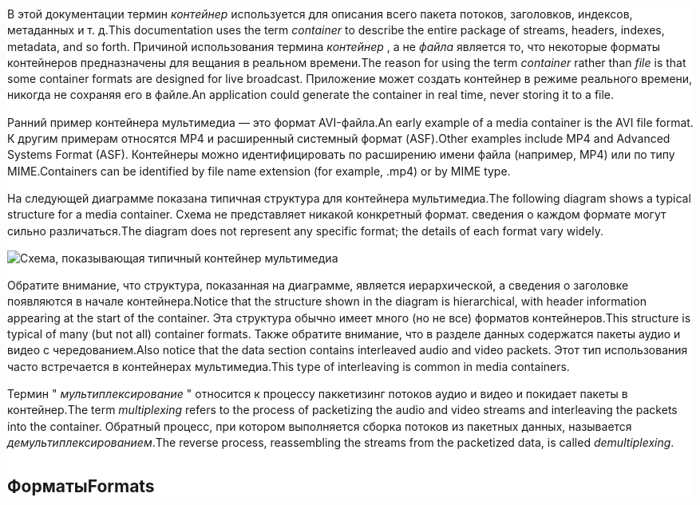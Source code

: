 <span data-ttu-id="22bf4-151">В этой документации термин *контейнер* используется для описания всего пакета потоков, заголовков, индексов, метаданных и т. д.</span><span class="sxs-lookup"><span data-stu-id="22bf4-151">This documentation uses the term *container* to describe the entire package of streams, headers, indexes, metadata, and so forth.</span></span> <span data-ttu-id="22bf4-152">Причиной использования термина *контейнер* , а не *файла* является то, что некоторые форматы контейнеров предназначены для вещания в реальном времени.</span><span class="sxs-lookup"><span data-stu-id="22bf4-152">The reason for using the term *container* rather than *file* is that some container formats are designed for live broadcast.</span></span> <span data-ttu-id="22bf4-153">Приложение может создать контейнер в режиме реального времени, никогда не сохраняя его в файле.</span><span class="sxs-lookup"><span data-stu-id="22bf4-153">An application could generate the container in real time, never storing it to a file.</span></span>

<span data-ttu-id="22bf4-154">Ранний пример контейнера мультимедиа — это формат AVI-файла.</span><span class="sxs-lookup"><span data-stu-id="22bf4-154">An early example of a media container is the AVI file format.</span></span> <span data-ttu-id="22bf4-155">К другим примерам относятся MP4 и расширенный системный формат (ASF).</span><span class="sxs-lookup"><span data-stu-id="22bf4-155">Other examples include MP4 and Advanced Systems Format (ASF).</span></span> <span data-ttu-id="22bf4-156">Контейнеры можно идентифицировать по расширению имени файла (например, MP4) или по типу MIME.</span><span class="sxs-lookup"><span data-stu-id="22bf4-156">Containers can be identified by file name extension (for example, .mp4) or by MIME type.</span></span>

<span data-ttu-id="22bf4-157">На следующей диаграмме показана типичная структура для контейнера мультимедиа.</span><span class="sxs-lookup"><span data-stu-id="22bf4-157">The following diagram shows a typical structure for a media container.</span></span> <span data-ttu-id="22bf4-158">Схема не представляет никакой конкретный формат. сведения о каждом формате могут сильно различаться.</span><span class="sxs-lookup"><span data-stu-id="22bf4-158">The diagram does not represent any specific format; the details of each format vary widely.</span></span>

![Схема, показывающая типичный контейнер мультимедиа](images/concepts01.png)

<span data-ttu-id="22bf4-160">Обратите внимание, что структура, показанная на диаграмме, является иерархической, а сведения о заголовке появляются в начале контейнера.</span><span class="sxs-lookup"><span data-stu-id="22bf4-160">Notice that the structure shown in the diagram is hierarchical, with header information appearing at the start of the container.</span></span> <span data-ttu-id="22bf4-161">Эта структура обычно имеет много (но не все) форматов контейнеров.</span><span class="sxs-lookup"><span data-stu-id="22bf4-161">This structure is typical of many (but not all) container formats.</span></span> <span data-ttu-id="22bf4-162">Также обратите внимание, что в разделе данных содержатся пакеты аудио и видео с чередованием.</span><span class="sxs-lookup"><span data-stu-id="22bf4-162">Also notice that the data section contains interleaved audio and video packets.</span></span> <span data-ttu-id="22bf4-163">Этот тип использования часто встречается в контейнерах мультимедиа.</span><span class="sxs-lookup"><span data-stu-id="22bf4-163">This type of interleaving is common in media containers.</span></span>

<span data-ttu-id="22bf4-164">Термин " *мультиплексирование* " относится к процессу паккетизинг потоков аудио и видео и покидает пакеты в контейнер.</span><span class="sxs-lookup"><span data-stu-id="22bf4-164">The term *multiplexing* refers to the process of packetizing the audio and video streams and interleaving the packets into the container.</span></span> <span data-ttu-id="22bf4-165">Обратный процесс, при котором выполняется сборка потоков из пакетных данных, называется *демультиплексированием*.</span><span class="sxs-lookup"><span data-stu-id="22bf4-165">The reverse process, reassembling the streams from the packetized data, is called *demultiplexing*.</span></span>

## <a name="formats"></a><span data-ttu-id="22bf4-166">Форматы</span><span class="sxs-lookup"><span data-stu-id="22bf4-166">Formats</span></span>
